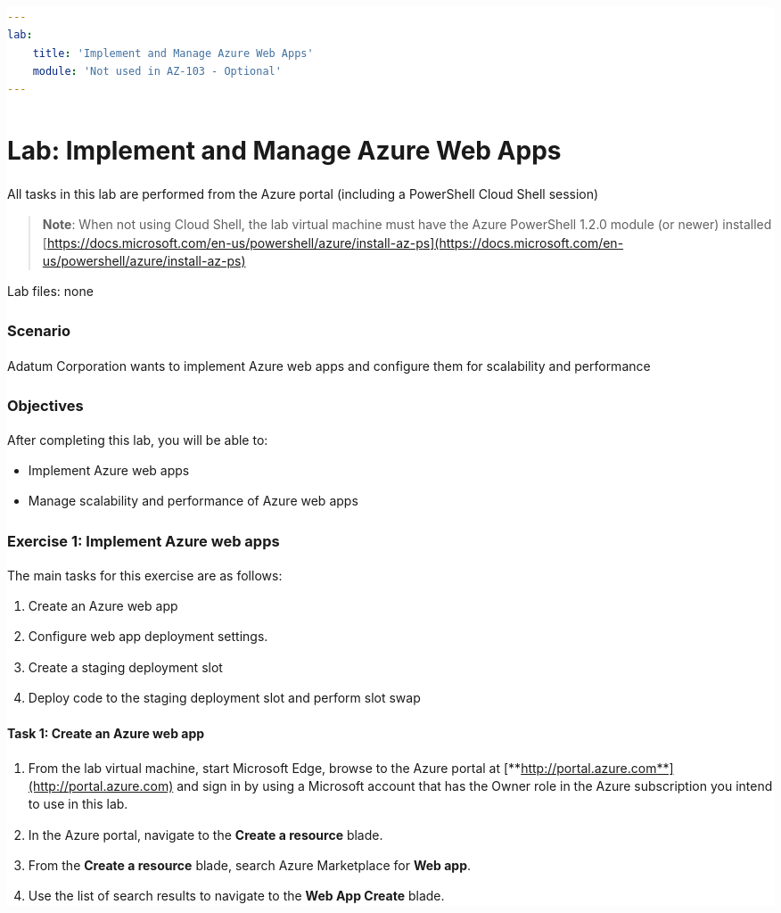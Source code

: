 ```yaml
---
lab:
    title: 'Implement and Manage Azure Web Apps'
    module: 'Not used in AZ-103 - Optional'
---
```


# Lab: Implement and Manage Azure Web Apps

All tasks in this lab are performed from the Azure portal (including a PowerShell Cloud Shell session)

   > **Note**: When not using Cloud Shell, the lab virtual machine must have the Azure PowerShell 1.2.0 module (or newer) installed [https://docs.microsoft.com/en-us/powershell/azure/install-az-ps](https://docs.microsoft.com/en-us/powershell/azure/install-az-ps)

Lab files: none   

### Scenario
  
Adatum Corporation wants to implement Azure web apps and configure them for scalability and performance


### Objectives
  
After completing this lab, you will be able to:

-  Implement Azure web apps

-  Manage scalability and performance of Azure web apps


### Exercise 1: Implement Azure web apps
  
The main tasks for this exercise are as follows:

1. Create an Azure web app

1. Configure web app deployment settings. 

1. Create a staging deployment slot

1. Deploy code to the staging deployment slot and perform slot swap

  
#### Task 1: Create an Azure web app

1. From the lab virtual machine, start Microsoft Edge, browse to the Azure portal at [**http://portal.azure.com**](http://portal.azure.com) and sign in by using a Microsoft account that has the Owner role in the Azure subscription you intend to use in this lab.

1. In the Azure portal, navigate to the **Create a resource** blade.

1. From the **Create a resource** blade, search Azure Marketplace for **Web app**.

1. Use the list of search results to navigate to the **Web App Create** blade.

